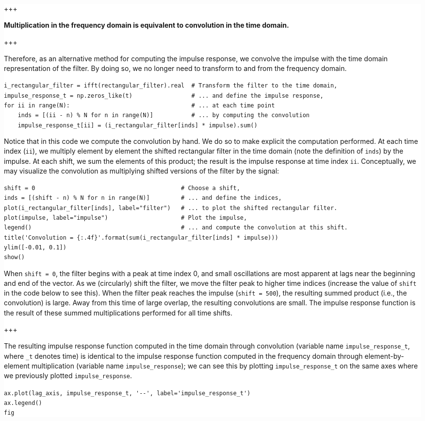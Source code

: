 +++

<div class="question">

**Multiplication in the frequency domain is equivalent to convolution in the time domain.**

</div>

+++

Therefore, as an alternative method for computing the impulse response, we convolve the impulse with the time domain representation of the filter. By doing so, we no longer need to transform to and from the frequency domain.

```{code-cell} ipython3
i_rectangular_filter = ifft(rectangular_filter).real  # Transform the filter to the time domain,
impulse_response_t = np.zeros_like(t)                 # ... and define the impulse response,
for ii in range(N):                                   # ... at each time point
    inds = [(ii - n) % N for n in range(N)]           # ... by computing the convolution
    impulse_response_t[ii] = (i_rectangular_filter[inds] * impulse).sum()
```

Notice that in this code we compute the convolution by hand. We do so to make explicit the computation performed. At each time index (`ii`), we multiply element by element the shifted rectangular filter in the time domain (note the definition of `inds`) by the impulse. At each shift, we sum the elements of this product; the result is the impulse response at time index `ii`. Conceptually, we may visualize the convolution as multiplying shifted versions of the filter by the signal:

```{code-cell} ipython3
shift = 0                                          # Choose a shift,
inds = [(shift - n) % N for n in range(N)]         # ... and define the indices,
plot(i_rectangular_filter[inds], label="filter")   # ... to plot the shifted rectangular filter.
plot(impulse, label="impulse")                     # Plot the impulse,
legend()                                           # ... and compute the convolution at this shift.
title('Convolution = {:.4f}'.format(sum(i_rectangular_filter[inds] * impulse)))
ylim([-0.01, 0.1])
show()
```

When `shift = 0`, the filter begins with a peak at time index 0, and small oscillations are most apparent at lags near the beginning and end of the vector. As we (circularly) shift the filter, we move the filter peak to higher time indices (increase the value of `shift` in the code below to see this). When the filter peak reaches the impulse (`shift = 500`), the resulting summed product (i.e., the convolution) is large. Away from this time of large overlap, the resulting convolutions are small. The impulse response function is the result of these summed multiplications performed for all time shifts.

+++

The resulting impulse response function computed in the time domain through convolution (variable name `impulse_response_t`, where `_t` denotes time) is identical to the impulse response function computed in the frequency domain through element-by-element multiplication (variable name `impulse_response`); we can see this by plotting `impulse_response_t` on the same axes where we previously plotted `impulse_response`.

```{code-cell} ipython3
ax.plot(lag_axis, impulse_response_t, '--', label='impulse_response_t')
ax.legend()
fig
```
